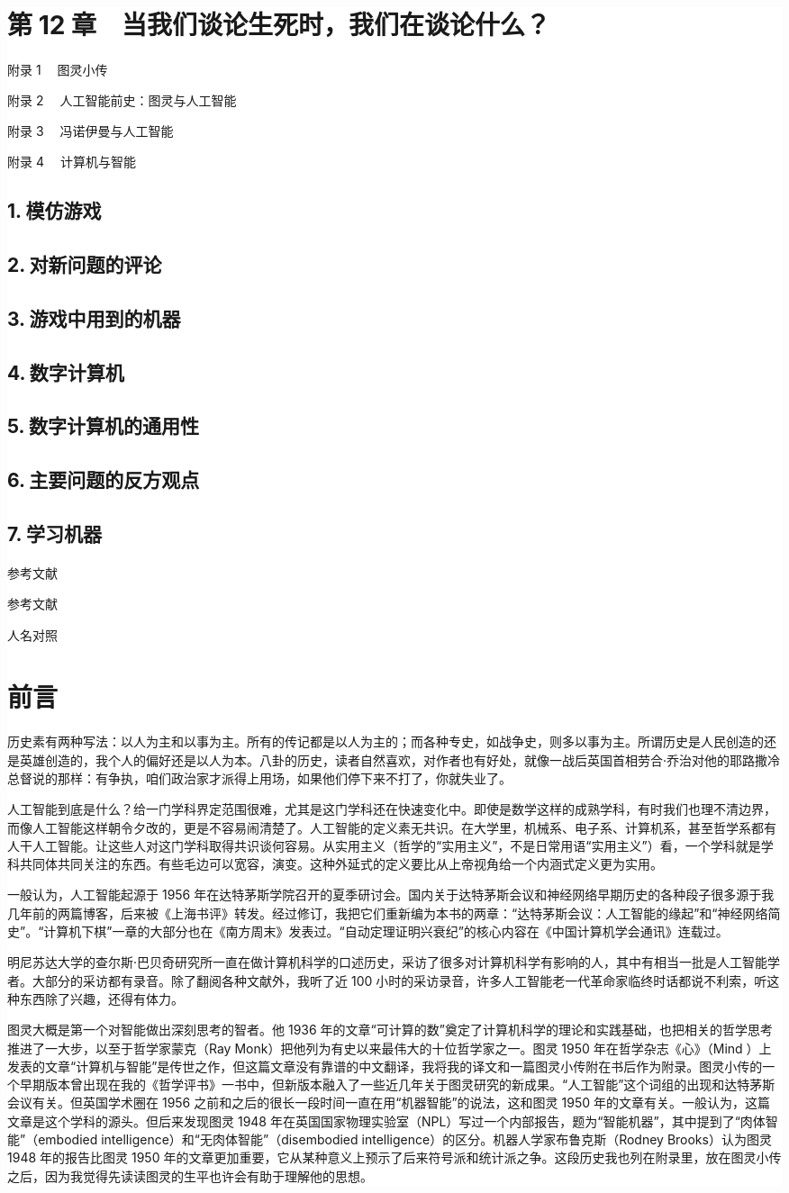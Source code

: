 # 第 12 章　当我们谈论生死时，我们在谈论什么？

附录 1 　图灵小传

附录 2 　人工智能前史：图灵与人工智能

附录 3 　冯诺伊曼与人工智能

附录 4 　计算机与智能

## 1. 模仿游戏

## 2. 对新问题的评论

## 3. 游戏中用到的机器

## 4. 数字计算机

## 5. 数字计算机的通用性

## 6. 主要问题的反方观点

## 7. 学习机器

参考文献

参考文献

人名对照

# 前言

历史素有两种写法：以人为主和以事为主。所有的传记都是以人为主的；而各种专史，如战争史，则多以事为主。所谓历史是人民创造的还是英雄创造的，我个人的偏好还是以人为本。八卦的历史，读者自然喜欢，对作者也有好处，就像一战后英国首相劳合·乔治对他的耶路撒冷总督说的那样：有争执，咱们政治家才派得上用场，如果他们停下来不打了，你就失业了。

人工智能到底是什么？给一门学科界定范围很难，尤其是这门学科还在快速变化中。即使是数学这样的成熟学科，有时我们也理不清边界，而像人工智能这样朝令夕改的，更是不容易闹清楚了。人工智能的定义素无共识。在大学里，机械系、电子系、计算机系，甚至哲学系都有人干人工智能。让这些人对这门学科取得共识谈何容易。从实用主义（哲学的“实用主义”，不是日常用语“实用主义”）看，一个学科就是学科共同体共同关注的东西。有些毛边可以宽容，演变。这种外延式的定义要比从上帝视角给一个内涵式定义更为实用。

一般认为，人工智能起源于 1956 年在达特茅斯学院召开的夏季研讨会。国内关于达特茅斯会议和神经网络早期历史的各种段子很多源于我几年前的两篇博客，后来被《上海书评》转发。经过修订，我把它们重新编为本书的两章：“达特茅斯会议：人工智能的缘起”和“神经网络简史”。“计算机下棋”一章的大部分也在《南方周末》发表过。“自动定理证明兴衰纪”的核心内容在《中国计算机学会通讯》连载过。

明尼苏达大学的查尔斯·巴贝奇研究所一直在做计算机科学的口述历史，采访了很多对计算机科学有影响的人，其中有相当一批是人工智能学者。大部分的采访都有录音。除了翻阅各种文献外，我听了近 100 小时的采访录音，许多人工智能老一代革命家临终时话都说不利索，听这种东西除了兴趣，还得有体力。

图灵大概是第一个对智能做出深刻思考的智者。他 1936 年的文章“可计算的数”奠定了计算机科学的理论和实践基础，也把相关的哲学思考推进了一大步，以至于哲学家蒙克（Ray Monk）把他列为有史以来最伟大的十位哲学家之一。图灵 1950 年在哲学杂志《心》（Mind ）上发表的文章“计算机与智能”是传世之作，但这篇文章没有靠谱的中文翻译，我将我的译文和一篇图灵小传附在书后作为附录。图灵小传的一个早期版本曾出现在我的《哲学评书》一书中，但新版本融入了一些近几年关于图灵研究的新成果。“人工智能”这个词组的出现和达特茅斯会议有关。但英国学术圈在 1956 之前和之后的很长一段时间一直在用“机器智能”的说法，这和图灵 1950 年的文章有关。一般认为，这篇文章是这个学科的源头。但后来发现图灵 1948 年在英国国家物理实验室（NPL）写过一个内部报告，题为“智能机器”，其中提到了“肉体智能”（embodied intelligence）和“无肉体智能”（disembodied intelligence）的区分。机器人学家布鲁克斯（Rodney Brooks）认为图灵 1948 年的报告比图灵 1950 年的文章更加重要，它从某种意义上预示了后来符号派和统计派之争。这段历史我也列在附录里，放在图灵小传之后，因为我觉得先读读图灵的生平也许会有助于理解他的思想。
